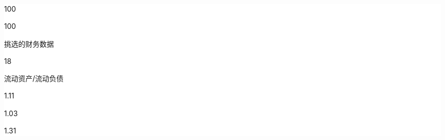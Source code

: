 100 

</TD>
<TD>

100 

</TD>
</TR>
<TR>
<TD>

</TD>
<TD>

挑选的财务数据 

</TD>
<TD>

</TD>
<TD>

</TD>
<TD>

</TD>
<TD>

</TD>
<TD>

</TD>
</TR>
<TR>
<TD>

18 

</TD>
<TD>

流动资产/流动负债 

</TD>
<TD>

1.11 

</TD>
<TD>

1.03 

</TD>
<TD>

1.31 

</TD>
<TD>
